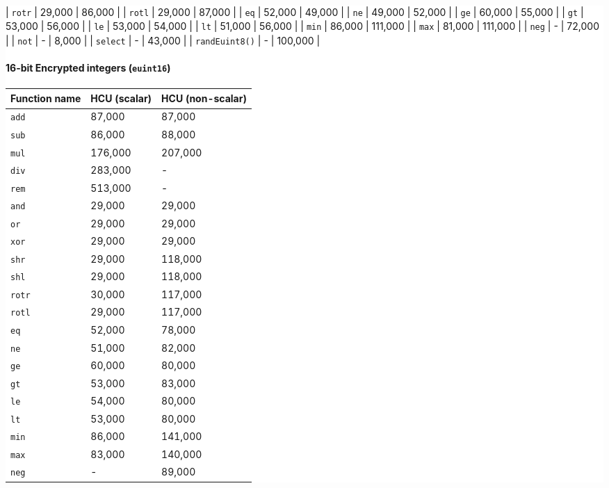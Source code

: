 | `rotr`                 | 29,000       | 86,000           |
| `rotl`                 | 29,000       | 87,000           |
| `eq`                   | 52,000       | 49,000           |
| `ne`                   | 49,000       | 52,000           |
| `ge`                   | 60,000       | 55,000           |
| `gt`                   | 53,000       | 56,000           |
| `le`                   | 53,000       | 54,000           |
| `lt`                   | 51,000       | 56,000           |
| `min`                  | 86,000       | 111,000          |
| `max`                  | 81,000       | 111,000          |
| `neg`                  | -            | 72,000           |
| `not`                  | -            | 8,000            |
| `select`               | -            | 43,000           |
| `randEuint8()`         | -            | 100,000          |

#### **16-bit Encrypted integers (`euint16`)**

| Function name          | HCU (scalar) | HCU (non-scalar) |
| ---------------------- | ------------ | ---------------- |
| `add`                  | 87,000       | 87,000           |
| `sub`                  | 86,000       | 88,000           |
| `mul`                  | 176,000      | 207,000          |
| `div`                  | 283,000      | -                |
| `rem`                  | 513,000      | -                |
| `and`                  | 29,000       | 29,000           |
| `or`                   | 29,000       | 29,000           |
| `xor`                  | 29,000       | 29,000           |
| `shr`                  | 29,000       | 118,000          |
| `shl`                  | 29,000       | 118,000          |
| `rotr`                 | 30,000       | 117,000          |
| `rotl`                 | 29,000       | 117,000          |
| `eq`                   | 52,000       | 78,000           |
| `ne`                   | 51,000       | 82,000           |
| `ge`                   | 60,000       | 80,000           |
| `gt`                   | 53,000       | 83,000           |
| `le`                   | 54,000       | 80,000           |
| `lt`                   | 53,000       | 80,000           |
| `min`                  | 86,000       | 141,000          |
| `max`                  | 83,000       | 140,000          |
| `neg`                  | -            | 89,000           |